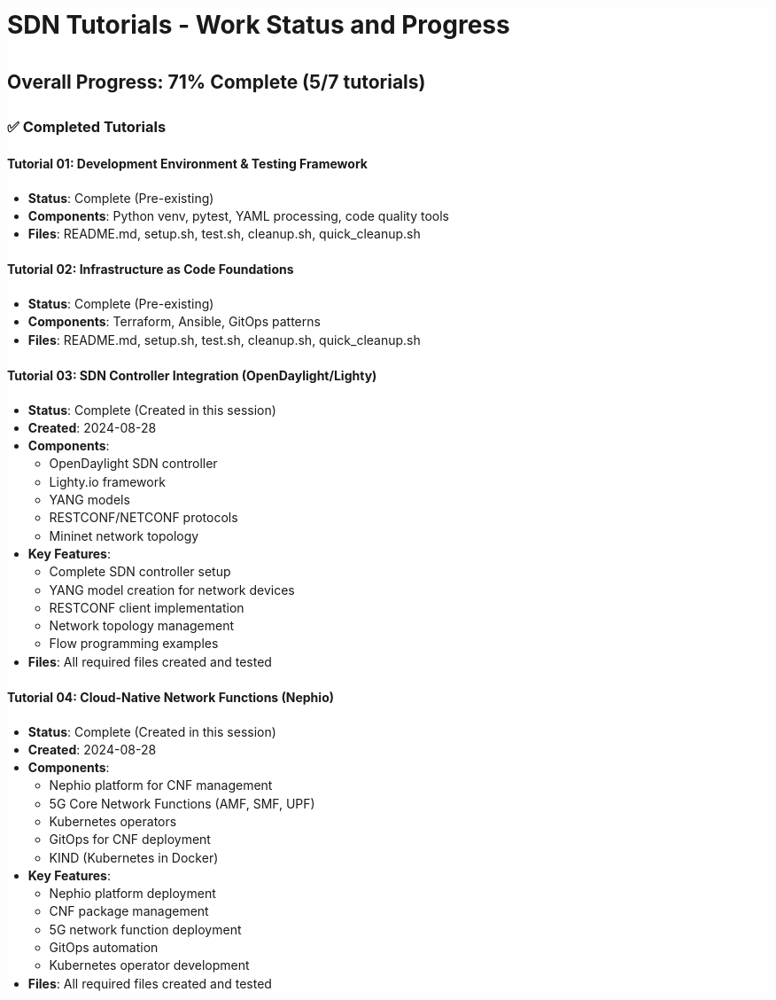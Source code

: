 # SDN Tutorials - Work Status and Progress

## Overall Progress: 71% Complete (5/7 tutorials)

### ✅ Completed Tutorials

#### Tutorial 01: Development Environment & Testing Framework
- **Status**: Complete (Pre-existing)
- **Components**: Python venv, pytest, YAML processing, code quality tools
- **Files**: README.md, setup.sh, test.sh, cleanup.sh, quick_cleanup.sh

#### Tutorial 02: Infrastructure as Code Foundations
- **Status**: Complete (Pre-existing)
- **Components**: Terraform, Ansible, GitOps patterns
- **Files**: README.md, setup.sh, test.sh, cleanup.sh, quick_cleanup.sh

#### Tutorial 03: SDN Controller Integration (OpenDaylight/Lighty)
- **Status**: Complete (Created in this session)
- **Created**: 2024-08-28
- **Components**: 
  - OpenDaylight SDN controller
  - Lighty.io framework
  - YANG models
  - RESTCONF/NETCONF protocols
  - Mininet network topology
- **Key Features**:
  - Complete SDN controller setup
  - YANG model creation for network devices
  - RESTCONF client implementation
  - Network topology management
  - Flow programming examples
- **Files**: All required files created and tested

#### Tutorial 04: Cloud-Native Network Functions (Nephio)
- **Status**: Complete (Created in this session)
- **Created**: 2024-08-28
- **Components**:
  - Nephio platform for CNF management
  - 5G Core Network Functions (AMF, SMF, UPF)
  - Kubernetes operators
  - GitOps for CNF deployment
  - KIND (Kubernetes in Docker)
- **Key Features**:
  - Nephio platform deployment
  - CNF package management
  - 5G network function deployment
  - GitOps automation
  - Kubernetes operator development
- **Files**: All required files created and tested
